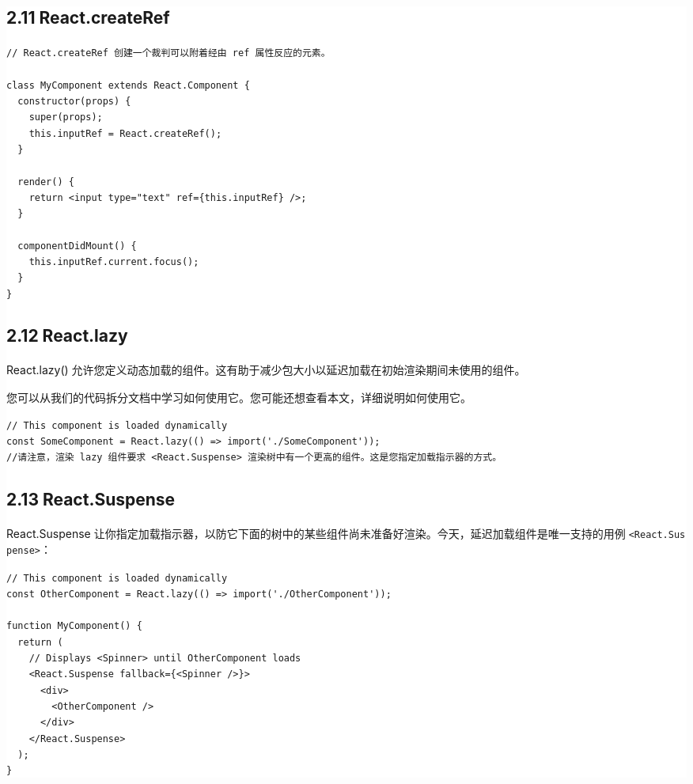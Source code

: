 ## 2.11 React.createRef

```JS
// React.createRef 创建一个裁判可以附着经由 ref 属性反应的元素。

class MyComponent extends React.Component {
  constructor(props) {
    super(props);
    this.inputRef = React.createRef();
  }

  render() {
    return <input type="text" ref={this.inputRef} />;
  }

  componentDidMount() {
    this.inputRef.current.focus();
  }
}
```

## 2.12 React.lazy

React.lazy() 允许您定义动态加载的组件。这有助于减少包大小以延迟加载在初始渲染期间未使用的组件。

您可以从我们的代码拆分文档中学习如何使用它。您可能还想查看本文，详细说明如何使用它。

```JS
// This component is loaded dynamically
const SomeComponent = React.lazy(() => import('./SomeComponent'));
//请注意，渲染 lazy 组件要求 <React.Suspense> 渲染树中有一个更高的组件。这是您指定加载指示器的方式。
```

## 2.13 React.Suspense

React.Suspense 让你指定加载指示器，以防它下面的树中的某些组件尚未准备好渲染。今天，延迟加载组件是唯一支持的用例 `<React.Suspense>`：

```JS
// This component is loaded dynamically
const OtherComponent = React.lazy(() => import('./OtherComponent'));

function MyComponent() {
  return (
    // Displays <Spinner> until OtherComponent loads
    <React.Suspense fallback={<Spinner />}>
      <div>
        <OtherComponent />
      </div>
    </React.Suspense>
  );
}
```
